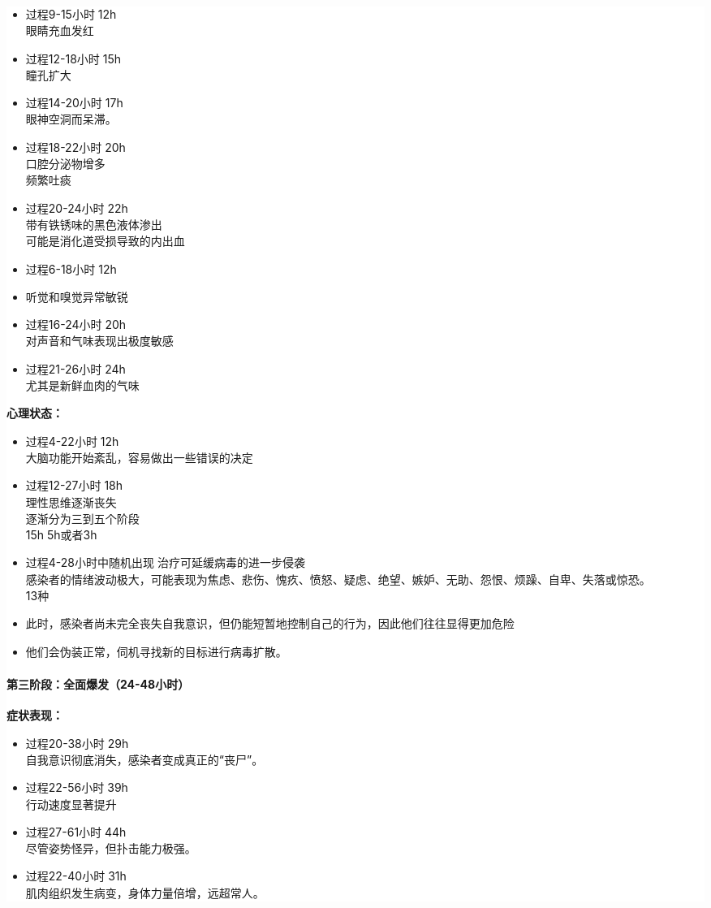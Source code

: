 - 过程9-15小时   12h    
  眼睛充血发红     
 - 过程12-18小时   15h     
  瞳孔扩大    
 - 过程14-20小时   17h         
  眼神空洞而呆滞。

 - 过程18-22小时   20h       
  口腔分泌物增多  
 频繁吐痰      
 
 - 过程20-24小时   22h      
带有铁锈味的黑色液体渗出   
可能是消化道受损导致的内出血   

 - 过程6-18小时   12h     
- 听觉和嗅觉异常敏锐  

 - 过程16-24小时   20h    
对声音和气味表现出极度敏感 

 - 过程21-26小时   24h   
尤其是新鲜血肉的气味   


**心理状态：**

 - 过程4-22小时   12h   
  大脑功能开始紊乱，容易做出一些错误的决定 


 - 过程12-27小时   18h       
  理性思维逐渐丧失  
  逐渐分为三到五个阶段    
  15h  5h或者3h   


- 过程4-28小时中随机出现 治疗可延缓病毒的进一步侵袭  
感染者的情绪波动极大，可能表现为焦虑、悲伤、愧疚、愤怒、疑虑、绝望、嫉妒、无助、怨恨、烦躁、自卑、失落或惊恐。  
13种

- 此时，感染者尚未完全丧失自我意识，但仍能短暂地控制自己的行为，因此他们往往显得更加危险

- 他们会伪装正常，伺机寻找新的目标进行病毒扩散。   


#### **第三阶段：全面爆发（24-48小时）**


**症状表现：**

 - 过程20-38小时   29h    
 自我意识彻底消失，感染者变成真正的“丧尸”。

 - 过程22-56小时  39h    
 行动速度显著提升
  
 - 过程27-61小时  44h        
  尽管姿势怪异，但扑击能力极强。

 - 过程22-40小时   31h    
   肌肉组织发生病变，身体力量倍增，远超常人。
